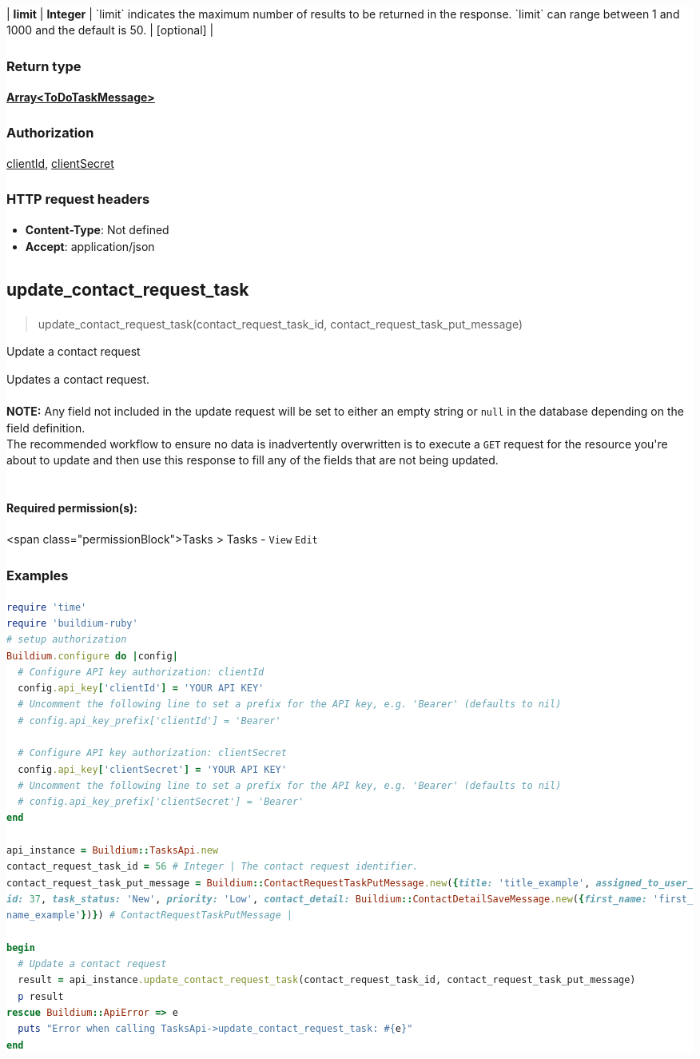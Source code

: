 | **limit** | **Integer** | &#x60;limit&#x60; indicates the maximum number of results to be returned in the response. &#x60;limit&#x60; can range between 1 and 1000 and the default is 50. | [optional] |

### Return type

[**Array&lt;ToDoTaskMessage&gt;**](ToDoTaskMessage.md)

### Authorization

[clientId](../README.md#clientId), [clientSecret](../README.md#clientSecret)

### HTTP request headers

- **Content-Type**: Not defined
- **Accept**: application/json


## update_contact_request_task

> <ContactRequestTaskMessage> update_contact_request_task(contact_request_task_id, contact_request_task_put_message)

Update a contact request

Updates a contact request.              <br /><br /><strong>NOTE:</strong> Any field not included in the update request will be set to either an empty string or `null` in the database depending on the field definition. <br />The recommended workflow to ensure no data is inadvertently overwritten is to execute a `GET` request for the resource you're about to update and then use this response to fill any of the fields that are not being updated.              <br /><br /><h4>Required permission(s):</h4><span class=\"permissionBlock\">Tasks &gt; Tasks</span> - `View` `Edit`

### Examples

```ruby
require 'time'
require 'buildium-ruby'
# setup authorization
Buildium.configure do |config|
  # Configure API key authorization: clientId
  config.api_key['clientId'] = 'YOUR API KEY'
  # Uncomment the following line to set a prefix for the API key, e.g. 'Bearer' (defaults to nil)
  # config.api_key_prefix['clientId'] = 'Bearer'

  # Configure API key authorization: clientSecret
  config.api_key['clientSecret'] = 'YOUR API KEY'
  # Uncomment the following line to set a prefix for the API key, e.g. 'Bearer' (defaults to nil)
  # config.api_key_prefix['clientSecret'] = 'Bearer'
end

api_instance = Buildium::TasksApi.new
contact_request_task_id = 56 # Integer | The contact request identifier.
contact_request_task_put_message = Buildium::ContactRequestTaskPutMessage.new({title: 'title_example', assigned_to_user_id: 37, task_status: 'New', priority: 'Low', contact_detail: Buildium::ContactDetailSaveMessage.new({first_name: 'first_name_example'})}) # ContactRequestTaskPutMessage | 

begin
  # Update a contact request
  result = api_instance.update_contact_request_task(contact_request_task_id, contact_request_task_put_message)
  p result
rescue Buildium::ApiError => e
  puts "Error when calling TasksApi->update_contact_request_task: #{e}"
end
```

